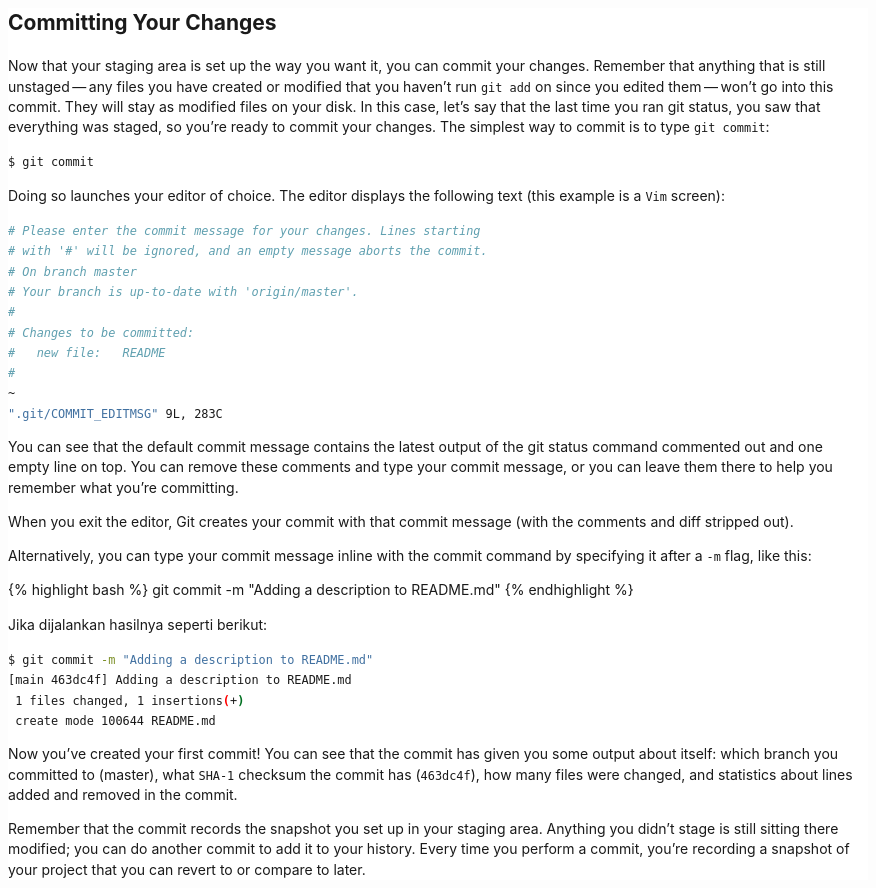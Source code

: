 
## Committing Your Changes

Now that your staging area is set up the way you want it, you can commit your changes. Remember that anything that is still unstaged — any files you have created or modified that you haven’t run `git add` on since you edited them — won’t go into this commit. They will stay as modified files on your disk. In this case, let’s say that the last time you ran git status, you saw that everything was staged, so you’re ready to commit your changes. The simplest way to commit is to type `git commit`:

```bash
$ git commit
```

Doing so launches your editor of choice. The editor displays the following text (this example is a `Vim` screen):

```bash
# Please enter the commit message for your changes. Lines starting
# with '#' will be ignored, and an empty message aborts the commit.
# On branch master
# Your branch is up-to-date with 'origin/master'.
#
# Changes to be committed:
#	new file:   README
#
~
".git/COMMIT_EDITMSG" 9L, 283C
```

You can see that the default commit message contains the latest output of the git status command commented out and one empty line on top. You can remove these comments and type your commit message, or you can leave them there to help you remember what you’re committing.

When you exit the editor, Git creates your commit with that commit message (with the comments and diff stripped out).

Alternatively, you can type your commit message inline with the commit command by specifying it after a `-m` flag, like this:

{% highlight bash %}
git commit -m "Adding a description to README.md"
{% endhighlight %}

Jika dijalankan hasilnya seperti berikut:

```bash
$ git commit -m "Adding a description to README.md"
[main 463dc4f] Adding a description to README.md
 1 files changed, 1 insertions(+)
 create mode 100644 README.md
```

Now you’ve created your first commit! You can see that the commit has given you some output about itself: which branch you committed to (master), what `SHA-1` checksum the commit has (`463dc4f`), how many files were changed, and statistics about lines added and removed in the commit.

Remember that the commit records the snapshot you set up in your staging area. Anything you didn’t stage is still sitting there modified; you can do another commit to add it to your history. Every time you perform a commit, you’re recording a snapshot of your project that you can revert to or compare to later.
